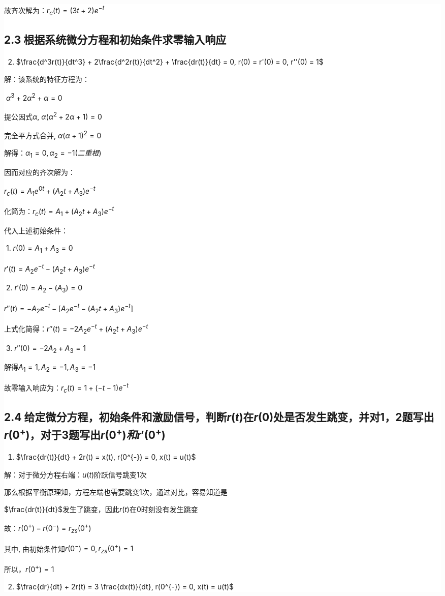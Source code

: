 故齐次解为：$r_c(t) = (3t + 2)e^{-t}$

## 2.3 根据系统微分方程和初始条件求零输入响应

2. $\frac{d^3r(t)}{dt^3} + 2\frac{d^2r(t)}{dt^2} + \frac{dr(t)}{dt} = 0, r(0) = r'(0) = 0, r''(0) = 1$

解：该系统的特征方程为：

​	$\alpha^3 + 2\alpha^2 + \alpha = 0$

提公因式$\alpha$, $\alpha(\alpha^2 + 2\alpha + 1) = 0$

完全平方式合并, $\alpha(\alpha + 1)^2 = 0$

解得：$\alpha_1 = 0, \alpha_2 = -1(二重根)$

因而对应的齐次解为：

$r_c(t) = A_1e^{0t} + (A_2t + A_3)e^{-t}$

化简为：$r_c(t) = A_1 + (A_2t + A_3)e^{-t}$

代入上述初始条件：

​	1. $r(0) = A_1 + A_3 = 0$

$r'(t) = A_2e^{-t} - (A_2t + A_3)e^{-t}$

​	2. $r'(0) = A_2 - (A_3)  = 0$

$r''(t) = -A_2e^{-t} - [A_2e^{-t} - (A_2t + A_3)e^{-t}]$

上式化简得：$r''(t) = -2A_2e^{-t} + (A_2t + A_3)e^{-t}$

​	3. $r''(0) = -2A_2 + A_3 = 1$

解得$A_1 = 1, A_2 = -1, A_3 = -1$

故零输入响应为：$r_c(t) = 1 + (-t - 1)e^{-t}$



## 2.4 给定微分方程，初始条件和激励信号，判断$r(t)$在$r(0)$处是否发生跳变，并对1，2题写出$r(0^+)$，对于3题写出$r(0^{+})和r'(0^{+})$

1. $\frac{dr(t)}{dt} + 2r(t) = x(t), r(0^{-}) = 0, x(t) = u(t)$

解：对于微分方程右端：$u(t)$阶跃信号跳变1次

那么根据平衡原理知，方程左端也需要跳变1次，通过对比，容易知道是

$\frac{dr(t)}{dt}$发生了跳变，因此$r(t)$在0时刻没有发生跳变

故：$r(0^{+}) - r(0^{-}) = r_{zs}(0^{+})$

其中, 由初始条件知$r(0^{-}) = 0, r_{zs}(0^{+}) = 1$

所以，$r(0^{+}) = 1$



2. $\frac{dr}{dt} + 2r(t) = 3 \frac{dx(t)}{dt}, r(0^{-}) = 0, x(t) = u(t)$
